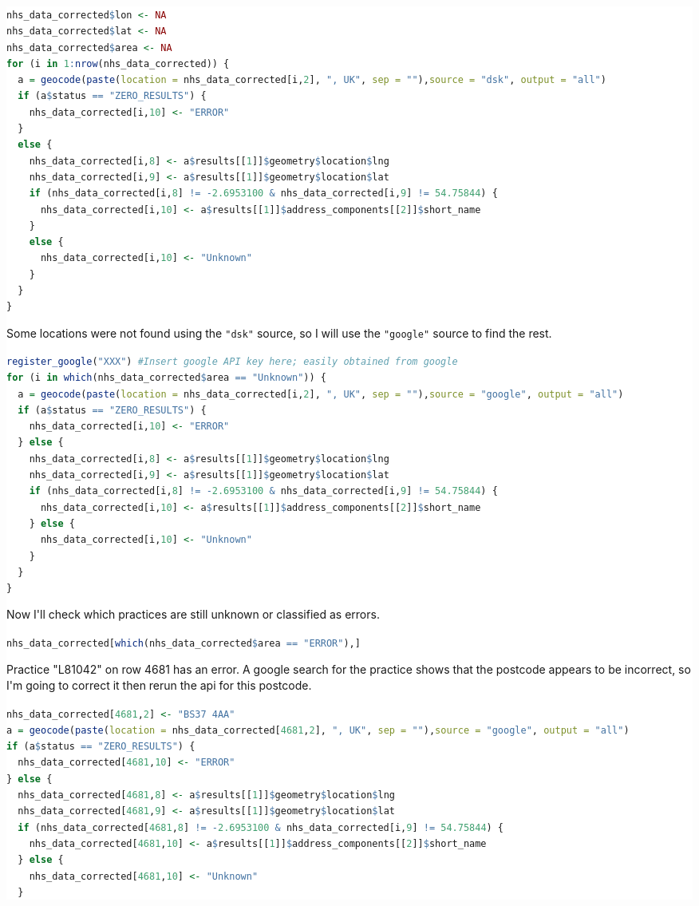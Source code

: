 ``` r
nhs_data_corrected$lon <- NA
nhs_data_corrected$lat <- NA
nhs_data_corrected$area <- NA
for (i in 1:nrow(nhs_data_corrected)) {
  a = geocode(paste(location = nhs_data_corrected[i,2], ", UK", sep = ""),source = "dsk", output = "all")
  if (a$status == "ZERO_RESULTS") {
    nhs_data_corrected[i,10] <- "ERROR"
  }
  else {
    nhs_data_corrected[i,8] <- a$results[[1]]$geometry$location$lng
    nhs_data_corrected[i,9] <- a$results[[1]]$geometry$location$lat
    if (nhs_data_corrected[i,8] != -2.6953100 & nhs_data_corrected[i,9] != 54.75844) {
      nhs_data_corrected[i,10] <- a$results[[1]]$address_components[[2]]$short_name
    }
    else {
      nhs_data_corrected[i,10] <- "Unknown"
    }
  }
}
```

Some locations were not found using the `"dsk"` source, so I will use the `"google"` source to find the rest.

``` r
register_google("XXX") #Insert google API key here; easily obtained from google
for (i in which(nhs_data_corrected$area == "Unknown")) {
  a = geocode(paste(location = nhs_data_corrected[i,2], ", UK", sep = ""),source = "google", output = "all")
  if (a$status == "ZERO_RESULTS") {
    nhs_data_corrected[i,10] <- "ERROR"
  } else {
    nhs_data_corrected[i,8] <- a$results[[1]]$geometry$location$lng
    nhs_data_corrected[i,9] <- a$results[[1]]$geometry$location$lat
    if (nhs_data_corrected[i,8] != -2.6953100 & nhs_data_corrected[i,9] != 54.75844) {
      nhs_data_corrected[i,10] <- a$results[[1]]$address_components[[2]]$short_name
    } else {
      nhs_data_corrected[i,10] <- "Unknown"
    }
  }
}
```

Now I'll check which practices are still unknown or classified as errors.

``` r
nhs_data_corrected[which(nhs_data_corrected$area == "ERROR"),]
```

Practice "L81042" on row 4681 has an error. A google search for the practice shows that the postcode appears to be incorrect, so I'm going to correct it then rerun the api for this postcode.

``` r
nhs_data_corrected[4681,2] <- "BS37 4AA"
a = geocode(paste(location = nhs_data_corrected[4681,2], ", UK", sep = ""),source = "google", output = "all")
if (a$status == "ZERO_RESULTS") {
  nhs_data_corrected[4681,10] <- "ERROR"
} else {
  nhs_data_corrected[4681,8] <- a$results[[1]]$geometry$location$lng
  nhs_data_corrected[4681,9] <- a$results[[1]]$geometry$location$lat
  if (nhs_data_corrected[4681,8] != -2.6953100 & nhs_data_corrected[i,9] != 54.75844) {
    nhs_data_corrected[4681,10] <- a$results[[1]]$address_components[[2]]$short_name
  } else {
    nhs_data_corrected[4681,10] <- "Unknown"
  }
```